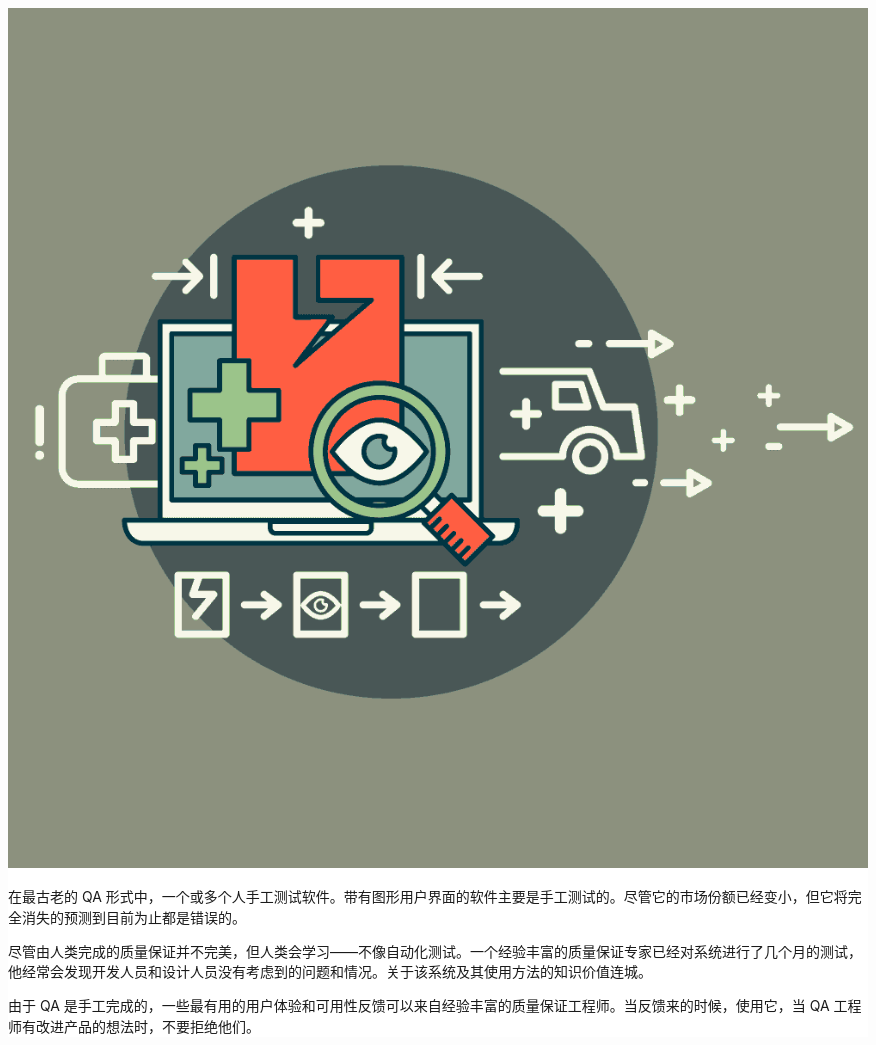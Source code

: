 ![](img/a1d1b3b4cdde574ca981ab3172765be6.png)

</figure>

在最古老的 QA 形式中，一个或多个人手工测试软件。带有图形用户界面的软件主要是手工测试的。尽管它的市场份额已经变小，但它将完全消失的预测到目前为止都是错误的。

尽管由人类完成的质量保证并不完美，但人类会学习——不像自动化测试。一个经验丰富的质量保证专家已经对系统进行了几个月的测试，他经常会发现开发人员和设计人员没有考虑到的问题和情况。关于该系统及其使用方法的知识价值连城。

由于 QA 是手工完成的，一些最有用的用户体验和可用性反馈可以来自经验丰富的质量保证工程师。当反馈来的时候，使用它，当 QA 工程师有改进产品的想法时，不要拒绝他们。
